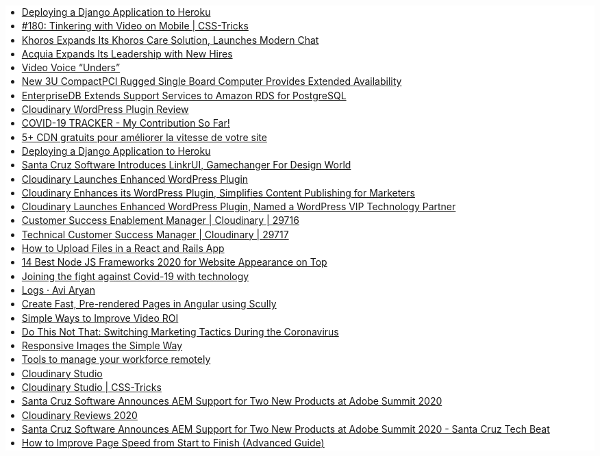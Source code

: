 - [Deploying a Django Application to Heroku](https://medium.com/python-in-plain-english/deploying-a-django-application-to-heroku-be8309da479d)
- [#180: Tinkering with Video on Mobile | CSS-Tricks](https://css-tricks.com/video-screencasts/180-tinkering-with-video-on-mobile/)
- [Khoros Expands Its Khoros Care Solution, Launches Modern Chat](https://www.martechadvisor.com/news/customer-experience-2/khoros-expands-its-khoros-care-solution-launches-modern-chat/)
- [Acquia Expands Its Leadership with New Hires](https://www.martechadvisor.com/news/customer-experience-2/acquia-expands-its-leadership-with-new-hires/)
- [Video Voice “Unders”](https://dougsillars.com/2020/04/08/video-voice-unders/)
- [New 3U CompactPCI Rugged Single Board Computer Provides Extended Availability](https://www.aithority.com/machine-learning/memory-based-learning/new-3u-compactpci-rugged-single-board-computer-provides-extended-availability-for-long-term-programs/)
- [EnterpriseDB Extends Support Services to Amazon RDS for PostgreSQL](https://www.aithority.com/ait-featured-posts/enterprisedb-extends-support-services-to-amazon-rds-for-postgresql-and-microsoft-azure-database-for-postgresql/)
- [Cloudinary WordPress Plugin Review](https://thedevcouple.com/cloudinary-wordpress-review/)
- [COVID-19 TRACKER - My Contribution So Far!](https://dev.to/ebereplenty/covid-19-tracker-my-contribution-so-far-48ph)
- [5+ CDN gratuits pour améliorer la vitesse de votre site](https://www.codeur.com/blog/cdn-gratuits-ameliorer-vitesse-site/)
- [Deploying a Django Application to Heroku](https://medium.com/python-in-plain-english/deploying-a-django-application-to-heroku-be8309da479d)
- [Santa Cruz Software Introduces LinkrUI, Gamechanger For Design World](http://www.shapinginfluence.com/news/2020/04/07/9128054.htm)
- [Cloudinary Launches Enhanced WordPress Plugin](https://www.aithority.com/technology/cloudinary-launches-enhanced-wordpress-plugin-named-a-wordpress-vip-technology-partner/)
- [Cloudinary Enhances its WordPress Plugin, Simplifies Content Publishing for Marketers](https://www.martechadvisor.com/news/content-marketing/cloudinary-enhances-its-wordpress-plugin-simplifies-content-publishing-for-marketers/)
- [Cloudinary Launches Enhanced WordPress Plugin, Named a WordPress VIP Technology Partner](https://www.businesswire.com/news/home/20200407005190/en/Cloudinary-Launches-Enhanced-WordPress-Plugin-Named-WordPress)
- [Customer Success Enablement Manager | Cloudinary | 29716](https://www.gainsight.com/job/customer-success-enablement-manager-3/)
- [Technical Customer Success Manager | Cloudinary | 29717](https://www.gainsight.com/job/technical-customer-success-manager-24/)
- [How to Upload Files in a React and Rails App](https://medium.com/better-programming/how-to-upload-files-in-a-react-and-rails-app-69c31a9cf9b7)
- [14 Best Node JS Frameworks 2020 for Website Appearance on Top](https://www.credencys.com/blog/best-node-js-frameworks/)
- [Joining the fight against Covid-19 with technology](https://medium.com/@akitikkx/joining-the-fight-against-covid-19-with-technology-covid-19-global-hackathon-933d0dcc2609)
- [Logs · Avi Aryan](https://aviaryan.com/logs/)
- [Create Fast, Pre-rendered Pages in Angular using Scully](https://www.netlify.com/blog/2020/04/03/creating-a-pre-rendered-home-page-with-angular-and-scully/)
- [Simple Ways to Improve Video ROI](https://www.cmswire.com/digital-marketing/simple-ways-to-improve-video-roi/)
- [Do This Not That: Switching Marketing Tactics During the Coronavirus](https://blog.kiwicreative.net/switch-marketing-tactics)
- [Responsive Images the Simple Way](https://cloudfour.com/thinks/responsive-images-the-simple-way/)
- [Tools to manage your workforce remotely](https://medium.com/codeln/tools-to-manage-your-workforce-remotely-ab7ca2b10c62)
- [Cloudinary Studio](https://www.front-end.news/articles/13093)
- [Cloudinary Studio | CSS-Tricks](https://css-tricks.com/cloudinary-studio/)
- [Santa Cruz Software Announces AEM Support for Two New Products at Adobe Summit 2020](http://tradeshownews.vporoom.com/2020-03-31-Santa-Cruz-Software-Announces-AEM-Support-for-Two-New-Products-at-Adobe-Summit-2020)
- [Cloudinary Reviews 2020](https://www.capterra.com/p/135074/Cloudinary/reviews/)
- [Santa Cruz Software Announces AEM Support for Two New Products at Adobe Summit 2020 - Santa Cruz Tech Beat](https://www.santacruztechbeat.com/2020/03/31/santa-cruz-software-announces-aem-support-for-two-new-products-at-adobe-summit-2020/)
- [How to Improve Page Speed from Start to Finish (Advanced Guide)](https://ahrefs.com/blog/advanced-pagespeed-guide/)
